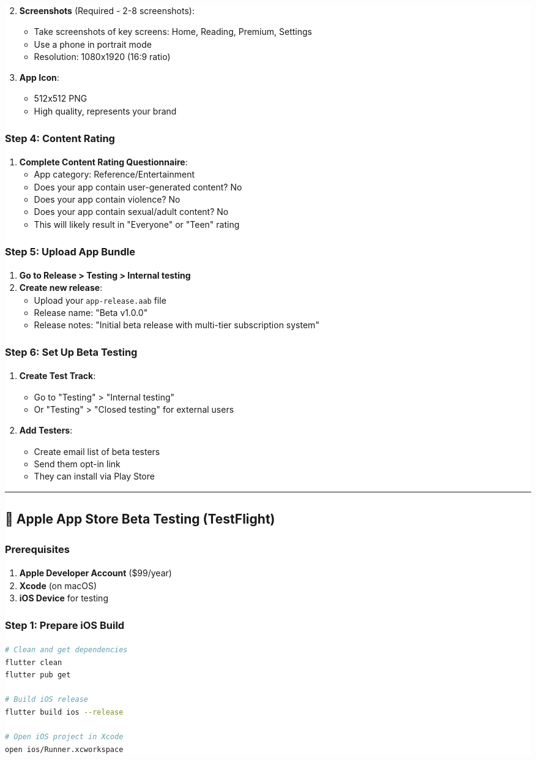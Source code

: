 2. **Screenshots** (Required - 2-8 screenshots):
   - Take screenshots of key screens: Home, Reading, Premium, Settings
   - Use a phone in portrait mode
   - Resolution: 1080x1920 (16:9 ratio)

3. **App Icon**:
   - 512x512 PNG
   - High quality, represents your brand

### Step 4: Content Rating
1. **Complete Content Rating Questionnaire**:
   - App category: Reference/Entertainment
   - Does your app contain user-generated content? No
   - Does your app contain violence? No
   - Does your app contain sexual/adult content? No
   - This will likely result in "Everyone" or "Teen" rating

### Step 5: Upload App Bundle
1. **Go to Release > Testing > Internal testing**
2. **Create new release**:
   - Upload your `app-release.aab` file
   - Release name: "Beta v1.0.0"
   - Release notes: "Initial beta release with multi-tier subscription system"

### Step 6: Set Up Beta Testing
1. **Create Test Track**:
   - Go to "Testing" > "Internal testing"
   - Or "Testing" > "Closed testing" for external users
   
2. **Add Testers**:
   - Create email list of beta testers
   - Send them opt-in link
   - They can install via Play Store

---

## 🍎 Apple App Store Beta Testing (TestFlight)

### Prerequisites
1. **Apple Developer Account** ($99/year)
2. **Xcode** (on macOS)
3. **iOS Device** for testing

### Step 1: Prepare iOS Build
```bash
# Clean and get dependencies
flutter clean
flutter pub get

# Build iOS release
flutter build ios --release

# Open iOS project in Xcode
open ios/Runner.xcworkspace
```
